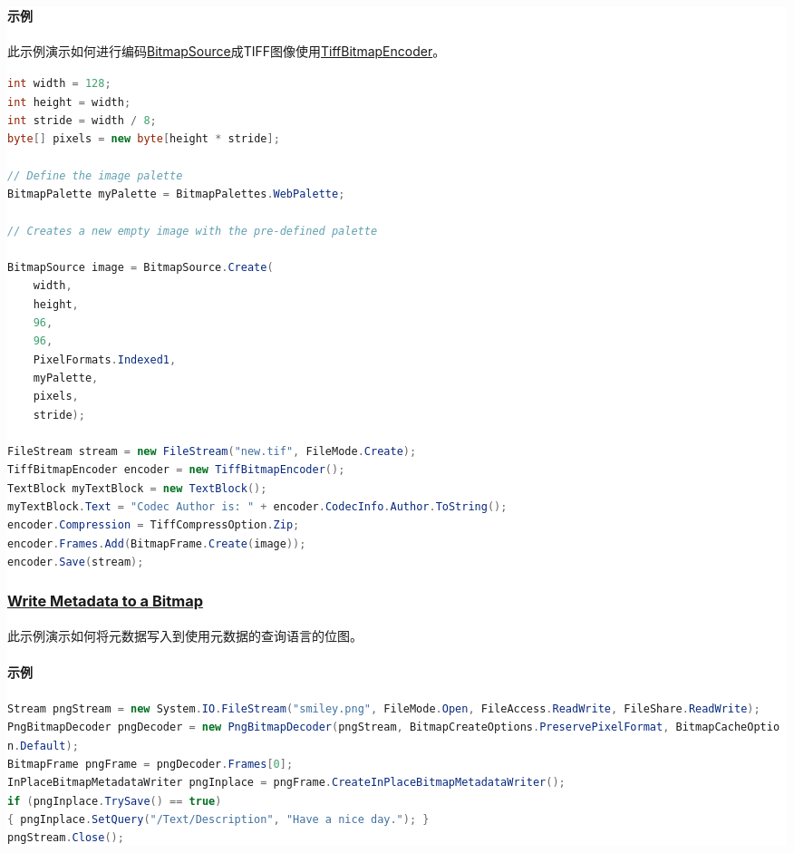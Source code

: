 #### 示例

此示例演示如何进行编码[BitmapSource](https://docs.microsoft.com/zh-cn/dotnet/api/system.windows.media.imaging.bitmapsource)成TIFF图像使用[TiffBitmapEncoder](https://docs.microsoft.com/zh-cn/dotnet/api/system.windows.media.imaging.tiffbitmapencoder)。

```csharp
int width = 128;
int height = width;
int stride = width / 8;
byte[] pixels = new byte[height * stride];

// Define the image palette
BitmapPalette myPalette = BitmapPalettes.WebPalette;

// Creates a new empty image with the pre-defined palette

BitmapSource image = BitmapSource.Create(
    width,
    height,
    96,
    96,
    PixelFormats.Indexed1,
    myPalette,
    pixels,
    stride);

FileStream stream = new FileStream("new.tif", FileMode.Create);
TiffBitmapEncoder encoder = new TiffBitmapEncoder();
TextBlock myTextBlock = new TextBlock();
myTextBlock.Text = "Codec Author is: " + encoder.CodecInfo.Author.ToString();
encoder.Compression = TiffCompressOption.Zip;
encoder.Frames.Add(BitmapFrame.Create(image));
encoder.Save(stream);
```

### [Write Metadata to a Bitmap](https://docs.microsoft.com/en-us/dotnet/framework/wpf/graphics-multimedia/how-to-write-metadata-to-a-bitmap)

此示例演示如何将元数据写入到使用元数据的查询语言的位图。

#### 示例

```csharp
Stream pngStream = new System.IO.FileStream("smiley.png", FileMode.Open, FileAccess.ReadWrite, FileShare.ReadWrite);
PngBitmapDecoder pngDecoder = new PngBitmapDecoder(pngStream, BitmapCreateOptions.PreservePixelFormat, BitmapCacheOption.Default);
BitmapFrame pngFrame = pngDecoder.Frames[0];
InPlaceBitmapMetadataWriter pngInplace = pngFrame.CreateInPlaceBitmapMetadataWriter();
if (pngInplace.TrySave() == true)
{ pngInplace.SetQuery("/Text/Description", "Have a nice day."); }
pngStream.Close();
```
